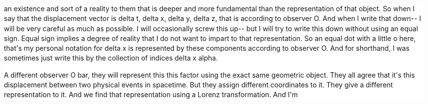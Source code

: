   <span m="123280">an</span> <span m="123640">existence</span> <span m="124690">and</span>
  <span m="125050">sort</span> <span m="125200">of</span> <span m="125320">a</span>
  <span m="125350">reality</span> <span m="125890">to</span> <span m="126070">them</span>
  <span m="126280">that</span> <span m="126520">is</span> <span m="127450">deeper</span>
  <span m="128199">and</span> <span m="128350">more</span> <span m="128590">fundamental</span>
  <span m="129789">than</span> <span m="130600">the</span> <span m="130750">representation</span>
  <span m="131560">of</span> <span m="131650">that</span> <span m="131860">object.</span>
  <span m="132730">So</span> <span m="133030">when</span> <span m="133390">I</span>
  <span m="133600">say</span> <span m="133930">that</span> <span m="134050">the</span>
  <span m="134110">displacement</span> <span m="134740">vector</span> <span m="135550">is</span>
  <span m="135850">delta</span> <span m="137560">t,</span> <span m="137740">delta</span>
  <span m="137950">x,</span> <span m="138260">delta</span> <span m="138370">y,</span>
  <span m="138740">delta</span> <span m="138940">z,</span> <span m="139630">that</span>
  <span m="139870">is</span> <span m="140200">according</span> <span m="140770">to</span>
  <span m="140950">observer</span> <span m="141470">O.</span> <span m="142090">And</span>
  <span m="142330">when</span> <span m="142405">I</span> <span m="142570">write</span>
  <span m="142810">that</span> <span m="143020">down--</span> <span m="143590">I</span>
  <span m="143740">will</span> <span m="143920">be</span> <span m="144070">very</span>
  <span m="144370">careful</span> <span m="144940">as</span> <span m="145060">much</span>
  <span m="145240">as</span> <span m="145360">possible.</span> <span m="145830">I</span>
  <span m="145930">will</span> <span m="146030">occasionally</span> <span m="146260">screw</span>
  <span m="146470">this</span> <span m="146650">up--</span> <span m="146800">but</span>
  <span m="146920">I</span> <span m="146980">will</span> <span m="147100">try</span>
  <span m="147910">to</span> <span m="148060">write</span> <span m="148360">this</span>
  <span m="148540">down</span> <span m="148840">without</span> <span m="149320">using</span>
  <span m="149650">an</span> <span m="149860">equal</span> <span m="150190">sign.</span>
  <span m="151150">Equal</span> <span m="151450">sign</span> <span m="152080">implies</span>
  <span m="152620">a</span> <span m="152680">degree</span> <span m="152980">of</span>
  <span m="153100">reality</span> <span m="153640">that</span> <span m="153730">I</span>
  <span m="153820">do</span> <span m="153970">not</span> <span m="154120">want</span>
  <span m="154300">to</span> <span m="154420">impart</span> <span m="154870">to</span>
  <span m="154990">that</span> <span m="155170">representation.</span> <span m="156110">So</span>
  <span m="156610">an</span> <span m="156760">equal</span> <span m="157180">dot</span>
  <span m="157570">with</span> <span m="157780">a</span> <span m="157810">little</span>
  <span m="158080">o</span> <span m="158290">here,</span> <span m="158980">that's</span>
  <span m="159190">my</span> <span m="159460">personal</span> <span m="159910">notation</span>
  <span m="160480">for</span> <span m="160870">delta</span> <span m="161200">x</span>
  <span m="161530">is</span> <span m="161770">represented</span> <span m="162520">by</span>
  <span m="163000">these</span> <span m="163300">components</span> <span m="164050">according</span>
  <span m="164470">to</span> <span m="164620">observer</span> <span m="165090">O.</span>
  <span m="165880">And</span> <span m="166300">for</span> <span m="166420">shorthand,</span>
  <span m="166900">I</span> <span m="167000">was</span> <span m="167070">sometimes</span>
  <span m="167470">just</span> <span m="167620">write</span> <span m="167860">this</span>
  <span m="168040">by</span> <span m="168190">the</span> <span m="168280">collection</span>
  <span m="168850">of</span> <span m="168940">indices</span> <span m="169840">delta</span>
  <span m="170110">x</span> <span m="170380">alpha.</span></p><p><span m="171570">A</span>
  <span m="171670">different</span> <span m="172060">observer</span> <span m="172660">O</span>
  <span m="172960">bar,</span> <span m="175570">they</span> <span m="175930">will</span>
  <span m="176710">represent</span> <span m="177190">this</span> <span m="177520">this</span>
  <span m="177670">factor</span> <span m="178000">using</span> <span m="178600">the</span>
  <span m="178690">exact</span> <span m="179170">same</span> <span m="179410">geometric</span>
  <span m="179800">object.</span> <span m="180130">They</span> <span m="180250">all</span>
  <span m="180370">agree</span> <span m="180700">that</span> <span m="180820">it's</span>
  <span m="180940">this</span> <span m="181660">displacement</span> <span m="182230">between</span>
  <span m="182590">two</span> <span m="182920">physical</span> <span m="183310">events</span>
  <span m="183640">in</span> <span m="183820">spacetime.</span> <span m="184660">But</span>
  <span m="184870">they</span> <span m="185290">assign</span> <span m="185800">different</span>
  <span m="186070">coordinates</span> <span m="186550">to</span> <span m="186700">it.</span>
  <span m="186790">They</span> <span m="186940">give</span> <span m="187150">a</span>
  <span m="187210">different</span> <span m="187450">representation</span> <span m="188140">to</span>
  <span m="188350">it.</span> <span m="188800">And</span> <span m="188950">we</span>
  <span m="189130">find</span> <span m="189490">that</span> <span m="189670">representation</span>
  <span m="190720">using</span> <span m="191740">a</span> <span m="191830">Lorenz</span>
  <span m="192160">transformation.</span> <span m="193510">And</span> <span m="193660">I'm</span>